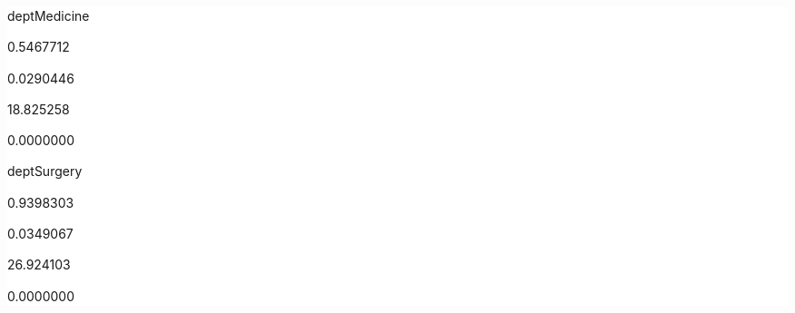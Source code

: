 <td style="text-align:left;">

deptMedicine

</td>

<td style="text-align:right;">

0.5467712

</td>

<td style="text-align:right;">

0.0290446

</td>

<td style="text-align:right;">

18.825258

</td>

<td style="text-align:right;">

0.0000000

</td>

</tr>

<tr>

<td style="text-align:left;">

deptSurgery

</td>

<td style="text-align:right;">

0.9398303

</td>

<td style="text-align:right;">

0.0349067

</td>

<td style="text-align:right;">

26.924103

</td>

<td style="text-align:right;">

0.0000000

</td>

</tr>
